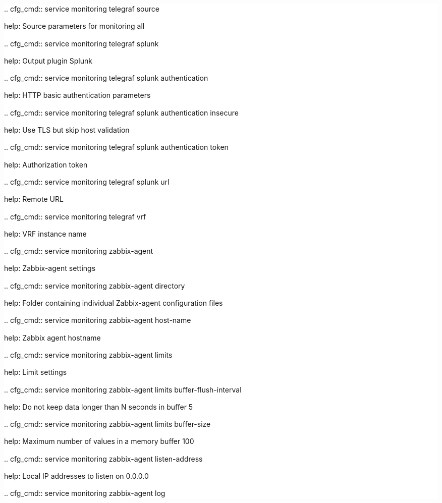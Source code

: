 
.. cfg_cmd:: service monitoring telegraf source

help: Source parameters for monitoring
all


.. cfg_cmd:: service monitoring telegraf splunk

help: Output plugin Splunk

.. cfg_cmd:: service monitoring telegraf splunk authentication

help: HTTP basic authentication parameters

.. cfg_cmd:: service monitoring telegraf splunk authentication insecure

help: Use TLS but skip host validation

.. cfg_cmd:: service monitoring telegraf splunk authentication token

help: Authorization token

.. cfg_cmd:: service monitoring telegraf splunk url

help: Remote URL

.. cfg_cmd:: service monitoring telegraf vrf

help: VRF instance name

.. cfg_cmd:: service monitoring zabbix-agent

help: Zabbix-agent settings

.. cfg_cmd:: service monitoring zabbix-agent directory

help: Folder containing individual Zabbix-agent configuration files

.. cfg_cmd:: service monitoring zabbix-agent host-name

help: Zabbix agent hostname

.. cfg_cmd:: service monitoring zabbix-agent limits

help: Limit settings

.. cfg_cmd:: service monitoring zabbix-agent limits buffer-flush-interval

help: Do not keep data longer than N seconds in buffer
5


.. cfg_cmd:: service monitoring zabbix-agent limits buffer-size

help: Maximum number of values in a memory buffer
100


.. cfg_cmd:: service monitoring zabbix-agent listen-address

help: Local IP addresses to listen on
0.0.0.0


.. cfg_cmd:: service monitoring zabbix-agent log
